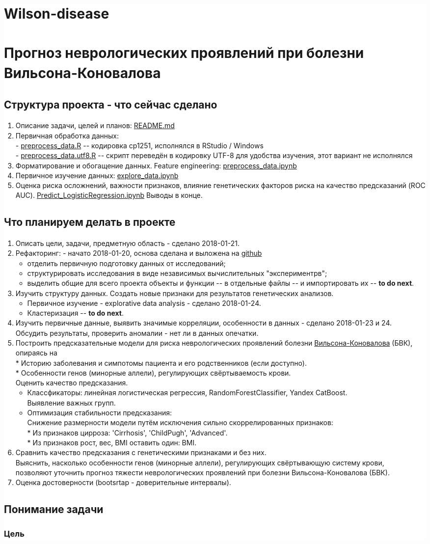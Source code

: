 # Wilson-disease
# Прогноз неврологических проявлений при болезни Вильсона-Коновалова

## Структура проекта - что сейчас сделано
1. Описание задачи, целей и планов: [README.md](https://github.com/AlexanderArtemyev/Wilson-disease/blob/master/README.md)
2. Первичная обработка данных: <br>- [preprocess_data.R](https://github.com/AlexanderArtemyev/Wilson-disease/blob/master/preprocess_data.R) -- кодировка cp1251, исполнялся в RStudio / Windows <br>- [preprocess_data.utf8.R](https://github.com/AlexanderArtemyev/Wilson-disease/blob/master/preprocess_data.utf8.R) -- скрипт переведён в кодировку UTF-8 для удобства изучения, этот вариант не исполнялся
3. Форматирование и обогащение данных. Feature engineering: [preprocess_data.ipynb](https://github.com/AlexanderArtemyev/Wilson-disease/blob/master/preprocess_data.ipynb)
4. Первичное изучение данных: [explore_data.ipynb](https://github.com/AlexanderArtemyev/Wilson-disease/blob/master/explore_data.ipynb)
5. Оценка риска осложнений, важности признаков, влияние генетических факторов риска на качество предсказаний (ROC AUC). [Predict_LogisticRegression.ipynb](https://github.com/AlexanderArtemyev/Wilson-disease/blob/master/Predict_LogisticRegression.ipynb) Выводы в конце.

## Что планируем делать в проекте
1. Описать цели, задачи, предметную область - сделано 2018-01-21.
2. Рефакторинг: - начато 2018-01-20, основа сделана и выложена на [github](https://github.com/AlexanderArtemyev/Wilson-disease/)
    * отделить первичную подготовку данных от исследований;
    * структурировать исследования в виде независимых вычислительных "экспериментрв";
    * выделить общие для всего проекта объекты и функции -- в отдельные файлы -- и импортировать их  -- **to do next**.
3. Изучить структуру данных. Создать новые признаки для результатов генетических анализов.
    * Первичное изучение - explorative data analysis - сделано 2018-01-24.
    * Кластеризация -- **to do next**.
4. Изучить первичные данные, выявить значимые корреляции, особенности в данных  - сделано 2018-01-23 и 24. <br> Обсудить результаты, проверить аномалии - нет ли в данных опечатки.
5. Построить предсказательные модели для риска неврологических проявлений болезни [Вильсона-Коновалова](https://ru.wikipedia.org/wiki/Болезнь_Вильсона_—_Коновалова) (БВК), опираясь на <br> * Историю заболевания и симпотомы пациента и его родственников (если доступно). <br> * Особенности генов (минорные аллели), регулирующих свёртываемость крови. <br>Оценить качество предсказания.
    * Классфикаторы: линейная логистическая регрессия, RandomForestClassifier, Yandex CatBoost. <br> Выявление важных групп.
    * Оптимизация стабильности предсказания: <br> Снижение размерности модели путём исключения сильно скоррелированных признаков: <br> * Из признаков цирроза: 'Cirrhosis', 'ChildPugh', 'Advanced'. <br> * Из признаков рост, вес, BMI оставить один: BMI.
7. Сравнить качество предсказания с генетическими признаками и без них. <br> Выяснить, насколько особенности генов (минорные аллели), регулирующих свёртывающую систему крови, <br> позволяют уточнить прогноз тяжести неврологических проявлений при болезни Вильсона-Коновалова (БВК).
8. Оценка достоверности (bootsrtap - доверительные интервалы).

## Понимание задачи
### Цель
